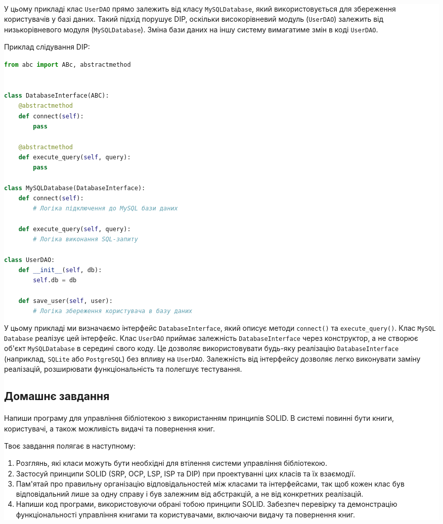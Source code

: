 У цьому прикладі клас `UserDAO` прямо залежить від класу `MySQLDatabase`, який 
використовується для збереження користувачів у базі даних. Такий підхід 
порушує DIP, оскільки високорівневий модуль (`UserDAO`) залежить від низькорівневого 
модуля (`MySQLDatabase`). Зміна бази даних на іншу систему вимагатиме змін в коді `UserDAO`.

Приклад слідування DIP:

```python
from abc import ABc, abstractmethod


class DatabaseInterface(ABC):
    @abstractmethod
    def connect(self):
        pass
   
    @abstractmethod 
    def execute_query(self, query):
        pass

class MySQLDatabase(DatabaseInterface):
    def connect(self):
        # Логіка підключення до MySQL бази даних

    def execute_query(self, query):
        # Логіка виконання SQL-запиту

class UserDAO:
    def __init__(self, db):
        self.db = db
    
    def save_user(self, user):
        # Логіка збереження користувача в базу даних
```

У цьому прикладі ми визначаємо інтерфейс `DatabaseInterface`, який описує методи 
`connect()` та `execute_query()`. Клас `MySQLDatabase` реалізує цей інтерфейс. 
Клас `UserDAO` приймає залежність `DatabaseInterface` через конструктор, а не 
створює об'єкт `MySQLDatabase` в середині свого коду. Це дозволяє використовувати 
будь-яку реалізацію `DatabaseInterface` (наприклад, `SQLite` або `PostgreSQL`) 
без впливу на `UserDAO`. Залежність від інтерфейсу дозволяє легко виконувати 
заміну реалізацій, розширювати функціональність та полегшує тестування.

## Домашнє завдання

Напиши програму для управління бібліотекою з використанням принципів SOLID. В системі повинні бути книги, користувачі, а також можливість видачі та повернення книг.

Твоє завдання полягає в наступному:

1. Розглянь, які класи можуть бути необхідні для втілення системи управління бібліотекою.
2. Застосуй принципи SOLID (SRP, OCP, LSP, ISP та DIP) при проектуванні цих класів та їх взаємодії.
3. Пам'ятай про правильну організацію відповідальностей між класами та інтерфейсами, так щоб кожен клас був відповідальний лише за одну справу і був залежним від абстракцій, а не від конкретних реалізацій.
4. Напиши код програми, використовуючи обрані тобою принципи SOLID. Забезпеч перевірку та демонстрацію функціональності управління книгами та користувачами, включаючи видачу та повернення книг.
